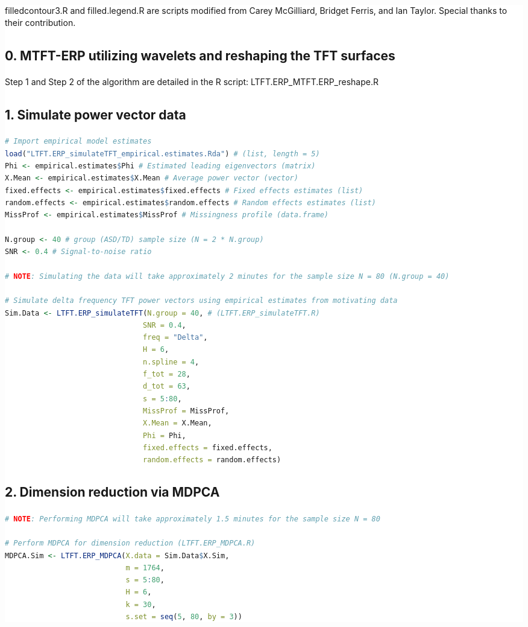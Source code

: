 filledcontour3.R and filled.legend.R are scripts modified from Carey McGilliard,
Bridget Ferris, and Ian Taylor. Special thanks to their contribution.

## 0. MTFT-ERP utilizing wavelets and reshaping the TFT surfaces

Step 1 and Step 2 of the algorithm are detailed in the R script: LTFT.ERP_MTFT.ERP_reshape.R 

## 1. Simulate power vector data


```r
# Import empirical model estimates
load("LTFT.ERP_simulateTFT_empirical.estimates.Rda") # (list, length = 5)
Phi <- empirical.estimates$Phi # Estimated leading eigenvectors (matrix)
X.Mean <- empirical.estimates$X.Mean # Average power vector (vector)
fixed.effects <- empirical.estimates$fixed.effects # Fixed effects estimates (list)
random.effects <- empirical.estimates$random.effects # Random effects estimates (list)
MissProf <- empirical.estimates$MissProf # Missingness profile (data.frame)

N.group <- 40 # group (ASD/TD) sample size (N = 2 * N.group)
SNR <- 0.4 # Signal-to-noise ratio

# NOTE: Simulating the data will take approximately 2 minutes for the sample size N = 80 (N.group = 40)

# Simulate delta frequency TFT power vectors using empirical estimates from motivating data 
Sim.Data <- LTFT.ERP_simulateTFT(N.group = 40, # (LTFT.ERP_simulateTFT.R)
                                SNR = 0.4, 
                                freq = "Delta", 
                                H = 6,  
                                n.spline = 4,
                                f_tot = 28,
                                d_tot = 63,
                                s = 5:80,
                                MissProf = MissProf,
                                X.Mean = X.Mean, 
                                Phi = Phi,
                                fixed.effects = fixed.effects,
                                random.effects = random.effects) 
```

## 2. Dimension reduction via MDPCA


```r
# NOTE: Performing MDPCA will take approximately 1.5 minutes for the sample size N = 80

# Perform MDPCA for dimension reduction (LTFT.ERP_MDPCA.R)
MDPCA.Sim <- LTFT.ERP_MDPCA(X.data = Sim.Data$X.Sim,
                            m = 1764,
                            s = 5:80,
                            H = 6,
                            k = 30,
                            s.set = seq(5, 80, by = 3))
```
